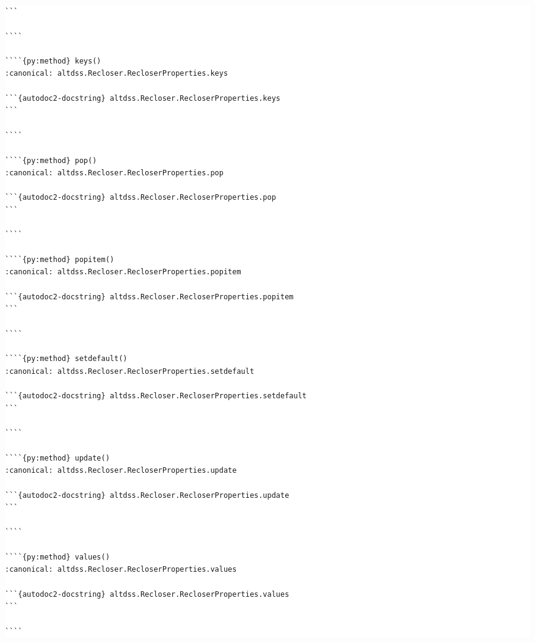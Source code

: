 `````{py:class} RecloserProperties()
```

````

````{py:method} keys()
:canonical: altdss.Recloser.RecloserProperties.keys

```{autodoc2-docstring} altdss.Recloser.RecloserProperties.keys
```

````

````{py:method} pop()
:canonical: altdss.Recloser.RecloserProperties.pop

```{autodoc2-docstring} altdss.Recloser.RecloserProperties.pop
```

````

````{py:method} popitem()
:canonical: altdss.Recloser.RecloserProperties.popitem

```{autodoc2-docstring} altdss.Recloser.RecloserProperties.popitem
```

````

````{py:method} setdefault()
:canonical: altdss.Recloser.RecloserProperties.setdefault

```{autodoc2-docstring} altdss.Recloser.RecloserProperties.setdefault
```

````

````{py:method} update()
:canonical: altdss.Recloser.RecloserProperties.update

```{autodoc2-docstring} altdss.Recloser.RecloserProperties.update
```

````

````{py:method} values()
:canonical: altdss.Recloser.RecloserProperties.values

```{autodoc2-docstring} altdss.Recloser.RecloserProperties.values
```

````

`````
